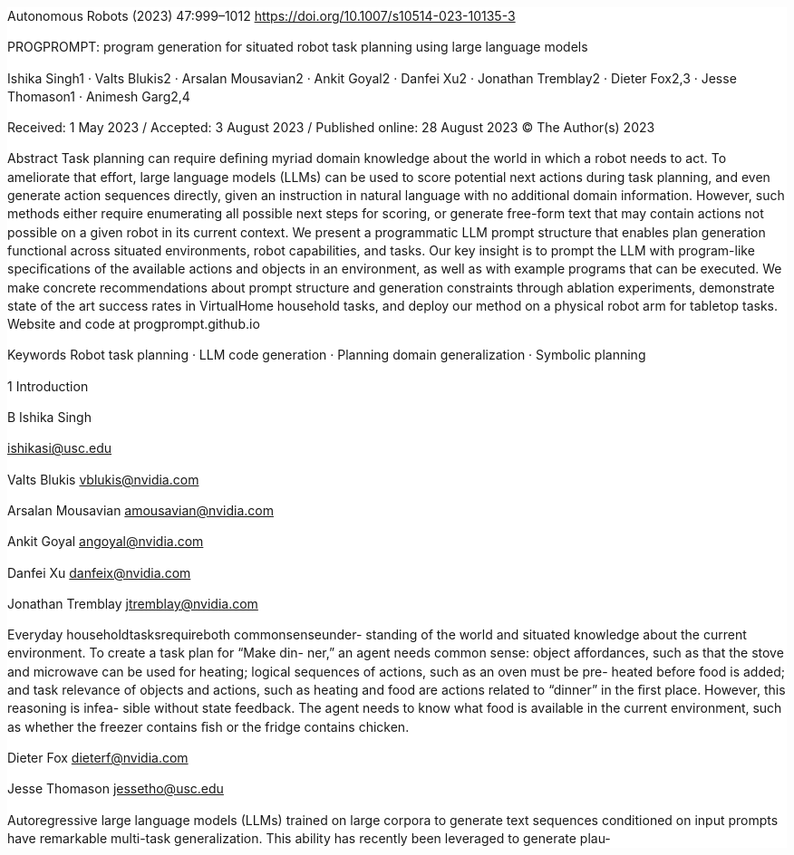 Autonomous Robots (2023) 47:999–1012 https://doi.org/10.1007/s10514-023-10135-3

PROGPROMPT: program generation for situated robot task planning using large language models

Ishika Singh1 · Valts Blukis2 · Arsalan Mousavian2 · Ankit Goyal2 · Danfei Xu2 · Jonathan Tremblay2 · Dieter Fox2,3 · Jesse Thomason1 · Animesh Garg2,4

Received: 1 May 2023 / Accepted: 3 August 2023 / Published online: 28 August 2023 © The Author(s) 2023

Abstract Task planning can require deﬁning myriad domain knowledge about the world in which a robot needs to act. To ameliorate that effort, large language models (LLMs) can be used to score potential next actions during task planning, and even generate action sequences directly, given an instruction in natural language with no additional domain information. However, such methods either require enumerating all possible next steps for scoring, or generate free-form text that may contain actions not possible on a given robot in its current context. We present a programmatic LLM prompt structure that enables plan generation functional across situated environments, robot capabilities, and tasks. Our key insight is to prompt the LLM with program-like speciﬁcations of the available actions and objects in an environment, as well as with example programs that can be executed. We make concrete recommendations about prompt structure and generation constraints through ablation experiments, demonstrate state of the art success rates in VirtualHome household tasks, and deploy our method on a physical robot arm for tabletop tasks. Website and code at progprompt.github.io

Keywords Robot task planning · LLM code generation · Planning domain generalization · Symbolic planning

1 Introduction

B Ishika Singh

ishikasi@usc.edu

Valts Blukis vblukis@nvidia.com

Arsalan Mousavian amousavian@nvidia.com

Ankit Goyal angoyal@nvidia.com

Danfei Xu danfeix@nvidia.com

Jonathan Tremblay jtremblay@nvidia.com

Everyday householdtasksrequireboth commonsenseunder- standing of the world and situated knowledge about the current environment. To create a task plan for “Make din- ner,” an agent needs common sense: object affordances, such as that the stove and microwave can be used for heating; logical sequences of actions, such as an oven must be pre- heated before food is added; and task relevance of objects and actions, such as heating and food are actions related to “dinner” in the ﬁrst place. However, this reasoning is infea- sible without state feedback. The agent needs to know what food is available in the current environment, such as whether the freezer contains ﬁsh or the fridge contains chicken.

Dieter Fox dieterf@nvidia.com

Jesse Thomason jessetho@usc.edu

Autoregressive large language models (LLMs) trained on large corpora to generate text sequences conditioned on input prompts have remarkable multi-task generalization. This ability has recently been leveraged to generate plau-
